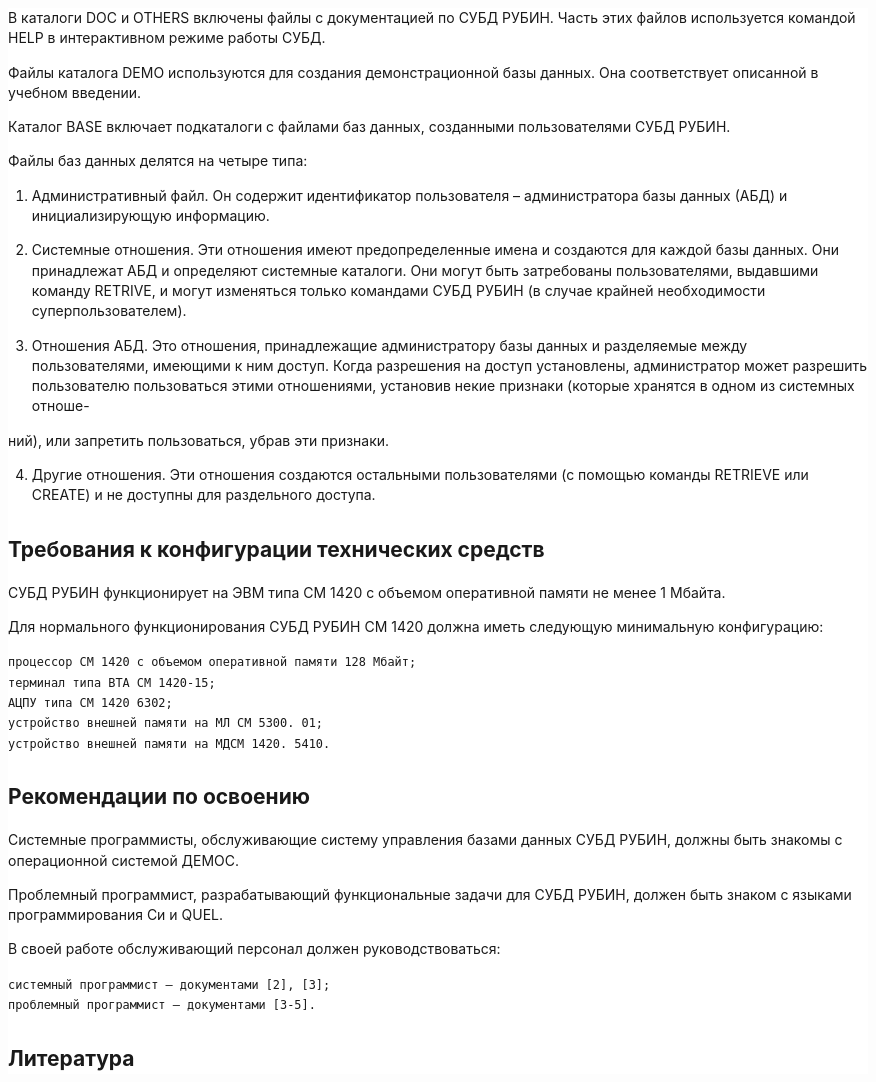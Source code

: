 В каталоги DOC и OTHERS включены файлы с документацией по СУБД РУБИН. Часть этих файлов используется командой HELP в интерактивном режиме работы СУБД.

Файлы каталога DEMO используются для создания демонстрационной базы данных. Она соответствует описанной в учебном введении.

Каталог BASE включает подкаталоги с файлами баз данных, созданными пользователями СУБД РУБИН.

Файлы баз данных делятся на четыре типа:

1. Административный файл. Он содержит идентификатор пользователя – администратора базы данных (АБД) и инициализирующую информацию.

2. Системные отношения. Эти отношения имеют предопределенные имена и создаются для каждой базы данных. Они принадлежат АБД и определяют системные каталоги. Они могут быть затребованы пользователями, выдавшими команду RETRIVE, и могут изменяться только командами СУБД РУБИН (в случае крайней необходимости суперпользователем).

3. Отношения АБД. Это отношения, принадлежащие администратору базы данных и разделяемые между пользователями, имеющими к ним доступ. Когда разрешения на доступ установлены, администратор может разрешить пользователю пользоваться этими отношениями, установив некие признаки (которые хранятся в одном из системных отноше-

ний), или запретить пользоваться, убрав эти признаки.

4. Другие отношения. Эти отношения создаются остальными пользователями (с помощью команды RETRIEVE или CREATE) и не доступны для раздельного доступа.

## Требования к конфигурации технических средств

СУБД РУБИН функционирует на ЭВМ типа СМ 1420 с объемом оперативной памяти не менее 1 Мбайта.

Для нормального функционирования СУБД РУБИН СМ 1420 должна иметь следующую минимальную конфигурацию:

    процессор СМ 1420 с объемом оперативной памяти 128 Мбайт;
    терминал типа ВТА СМ 1420-15;
    АЦПУ типа СМ 1420 6302;
    устройство внешней памяти на МЛ СМ 5300. 01;
    устройство внешней памяти на МДСМ 1420. 5410.

## Рекомендации по освоению

Системные программисты, обслуживающие систему управления базами данных СУБД РУБИН, должны быть знакомы с операционной системой ДЕМОС.

Проблемный программист, разрабатывающий функциональные задачи для СУБД РУБИН, должен быть знаком с языками программирования Си и QUEL.

В своей работе обслуживающий персонал должен руководствоваться:

    системный программист – документами [2], [3];
    проблемный программист – документами [3-5].

## Литература
